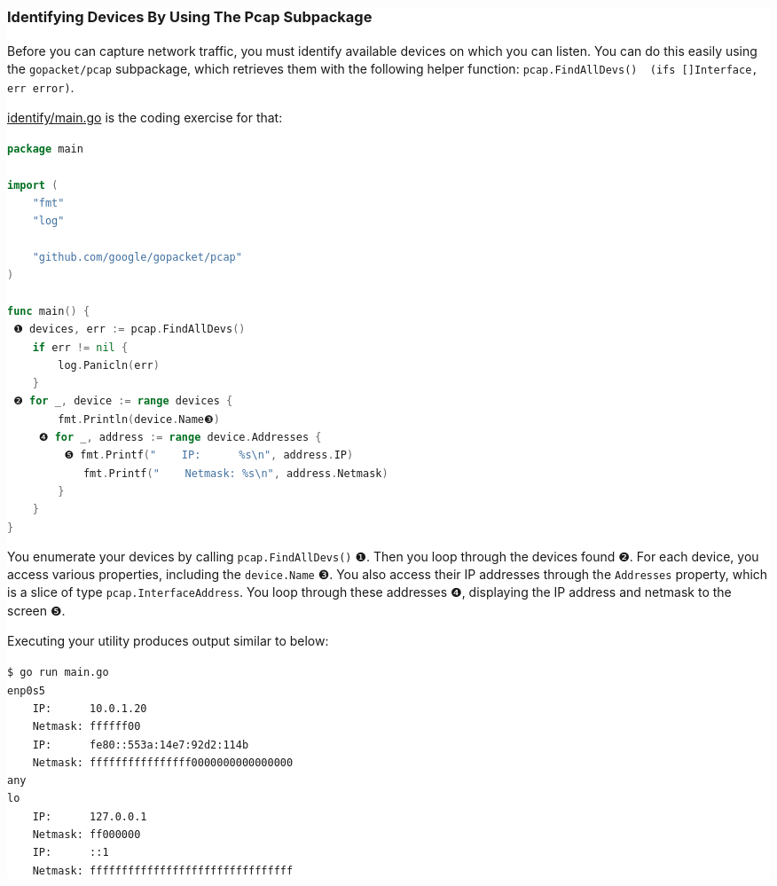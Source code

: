 ### Identifying Devices By Using The Pcap Subpackage
Before you can capture network traffic, you must identify available devices on which you can listen. You can do this 
easily using the `gopacket/pcap` subpackage, which retrieves them with the following helper function: `pcap.FindAllDevs() 
(ifs []Interface, err error)`.

[identify/main.go](identify/main.go) is the coding exercise for that:
```go
package main

import (
    "fmt"
    "log"

    "github.com/google/gopacket/pcap"
)

func main() {
 ❶ devices, err := pcap.FindAllDevs()
    if err != nil {
        log.Panicln(err)
    }
 ❷ for _, device := range devices {
        fmt.Println(device.Name❸)
     ❹ for _, address := range device.Addresses {
         ❺ fmt.Printf("    IP:      %s\n", address.IP)
            fmt.Printf("    Netmask: %s\n", address.Netmask)
        }  
    }
}
```

You enumerate your devices by calling `pcap.FindAllDevs()` ❶. Then you loop through the devices found ❷. For each 
device, you access various properties, including the `device.Name` ❸. You also access their IP addresses through 
the `Addresses` property, which is a slice of type `pcap.InterfaceAddress`. You loop through these addresses ❹, 
displaying the IP address and netmask to the screen ❺.

Executing your utility produces output similar to below:
```shell script
$ go run main.go
enp0s5
    IP:      10.0.1.20
    Netmask: ffffff00
    IP:      fe80::553a:14e7:92d2:114b
    Netmask: ffffffffffffffff0000000000000000
any
lo
    IP:      127.0.0.1
    Netmask: ff000000
    IP:      ::1
    Netmask: ffffffffffffffffffffffffffffffff
```
